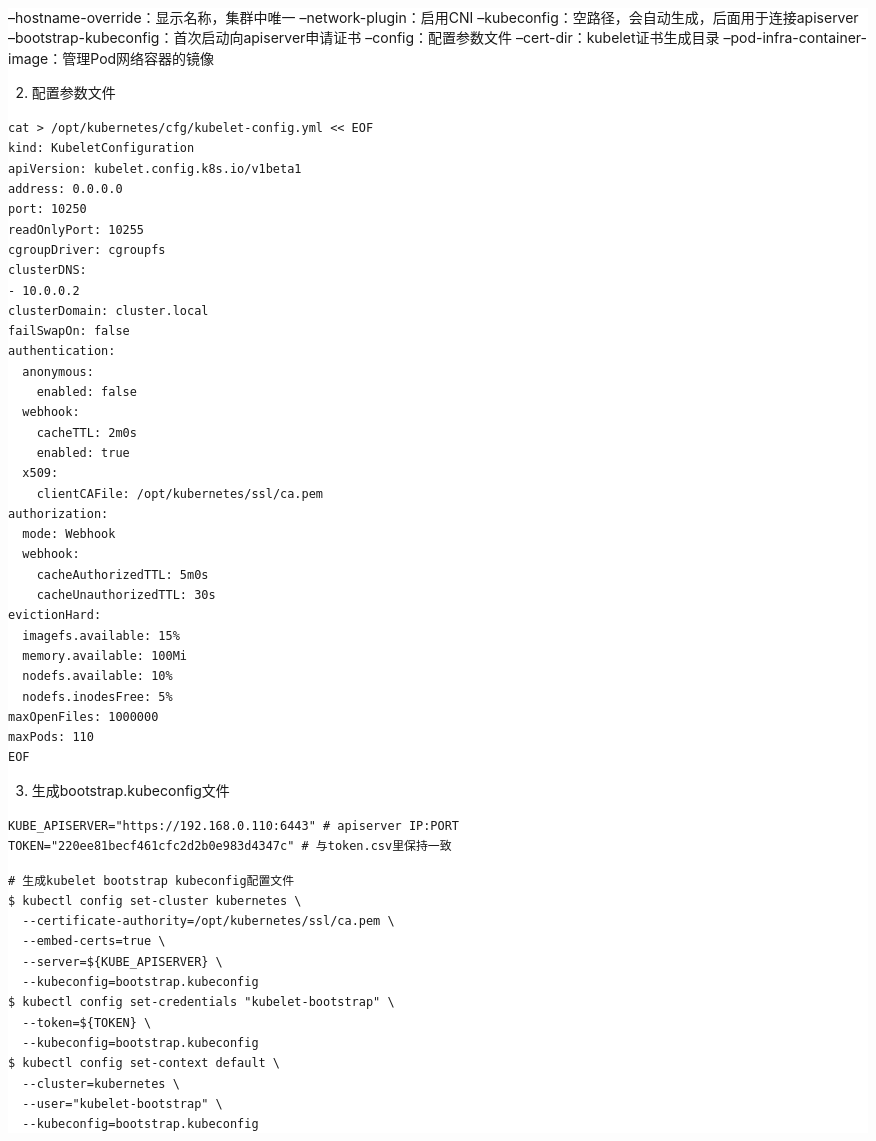 –hostname-override：显示名称，集群中唯一
–network-plugin：启用CNI
–kubeconfig：空路径，会自动生成，后面用于连接apiserver
–bootstrap-kubeconfig：首次启动向apiserver申请证书
–config：配置参数文件
–cert-dir：kubelet证书生成目录
–pod-infra-container-image：管理Pod网络容器的镜像



2. 配置参数文件

```shell
cat > /opt/kubernetes/cfg/kubelet-config.yml << EOF
kind: KubeletConfiguration
apiVersion: kubelet.config.k8s.io/v1beta1
address: 0.0.0.0
port: 10250
readOnlyPort: 10255
cgroupDriver: cgroupfs
clusterDNS:
- 10.0.0.2
clusterDomain: cluster.local 
failSwapOn: false
authentication:
  anonymous:
    enabled: false
  webhook:
    cacheTTL: 2m0s
    enabled: true
  x509:
    clientCAFile: /opt/kubernetes/ssl/ca.pem 
authorization:
  mode: Webhook
  webhook:
    cacheAuthorizedTTL: 5m0s
    cacheUnauthorizedTTL: 30s
evictionHard:
  imagefs.available: 15%
  memory.available: 100Mi
  nodefs.available: 10%
  nodefs.inodesFree: 5%
maxOpenFiles: 1000000
maxPods: 110
EOF
```

3. 生成bootstrap.kubeconfig文件

```shell
KUBE_APISERVER="https://192.168.0.110:6443" # apiserver IP:PORT
TOKEN="220ee81becf461cfc2d2b0e983d4347c" # 与token.csv里保持一致
```

```shell
# 生成kubelet bootstrap kubeconfig配置文件
$ kubectl config set-cluster kubernetes \
  --certificate-authority=/opt/kubernetes/ssl/ca.pem \
  --embed-certs=true \
  --server=${KUBE_APISERVER} \
  --kubeconfig=bootstrap.kubeconfig
$ kubectl config set-credentials "kubelet-bootstrap" \
  --token=${TOKEN} \
  --kubeconfig=bootstrap.kubeconfig
$ kubectl config set-context default \
  --cluster=kubernetes \
  --user="kubelet-bootstrap" \
  --kubeconfig=bootstrap.kubeconfig
```